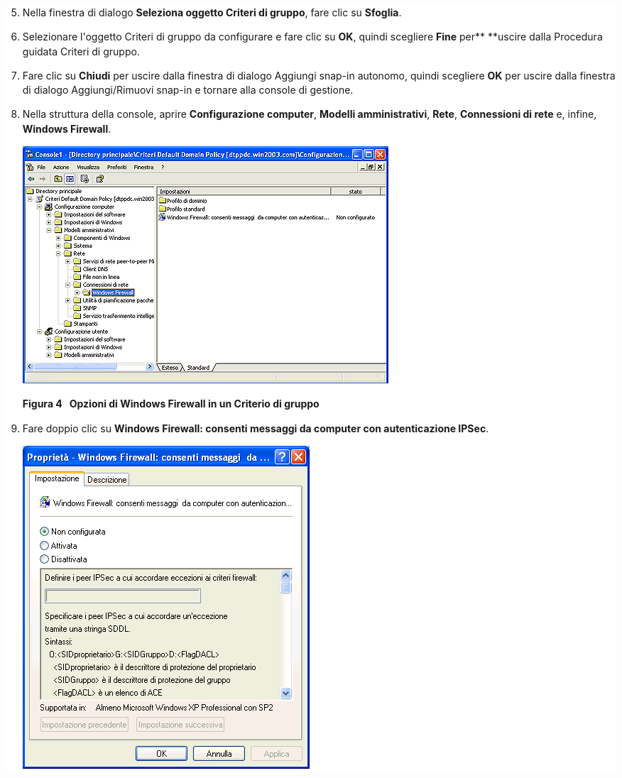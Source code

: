 5.  Nella finestra di dialogo **Seleziona oggetto Criteri di gruppo**, fare clic su **Sfoglia**.

6.  Selezionare l'oggetto Criteri di gruppo da configurare e fare clic su **OK**, quindi scegliere **Fine** per** **uscire dalla Procedura guidata Criteri di gruppo.

7.  Fare clic su **Chiudi** per uscire dalla finestra di dialogo Aggiungi snap-in autonomo, quindi scegliere **OK** per uscire dalla finestra di dialogo Aggiungi/Rimuovi snap-in e tornare alla console di gestione.

8.  Nella struttura della console, aprire **Configurazione computer**, **Modelli amministrativi**, **Rete**, **Connessioni di rete** e, infine, **Windows Firewall**.

    [![](images/Cc700817.adprte04(it-it,TechNet.10).gif)](https://technet.microsoft.com/it-it/cc700817.adprte04_big(it-it,technet.10).gif)

    **Figura 4   Opzioni di Windows Firewall in un Criterio di gruppo**

9.  Fare doppio clic su **Windows Firewall: consenti messaggi da computer con autenticazione IPSec**.

    ![](images/Cc700817.adprte05(it-it,TechNet.10).gif)
